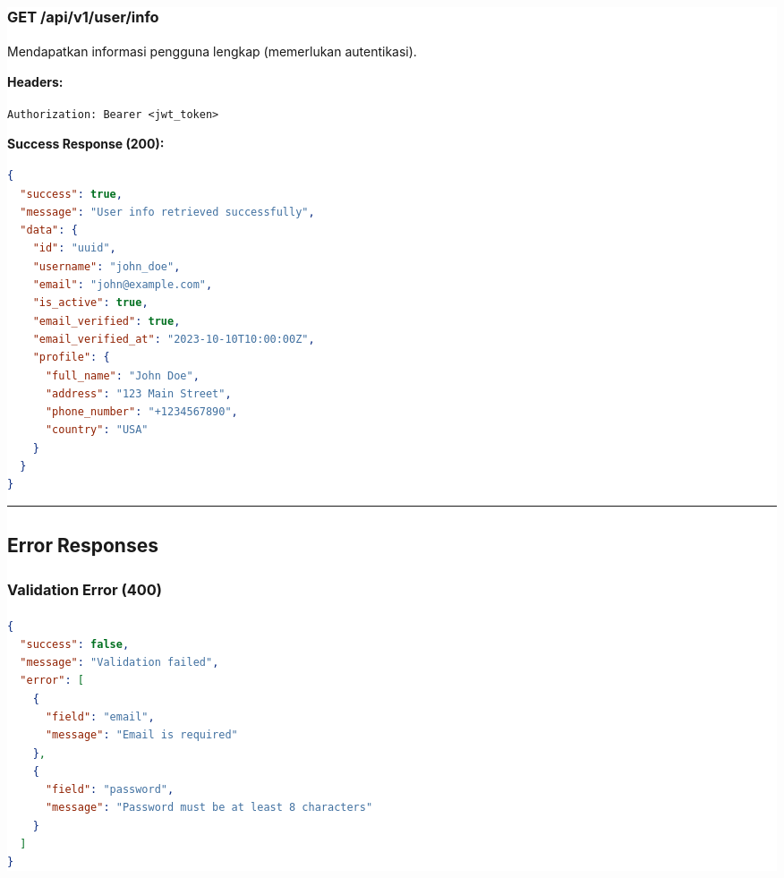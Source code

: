 
### GET /api/v1/user/info
Mendapatkan informasi pengguna lengkap (memerlukan autentikasi).

**Headers:**
```
Authorization: Bearer <jwt_token>
```

**Success Response (200):**
```json
{
  "success": true,
  "message": "User info retrieved successfully",
  "data": {
    "id": "uuid",
    "username": "john_doe",
    "email": "john@example.com",
    "is_active": true,
    "email_verified": true,
    "email_verified_at": "2023-10-10T10:00:00Z",
    "profile": {
      "full_name": "John Doe",
      "address": "123 Main Street",
      "phone_number": "+1234567890",
      "country": "USA"
    }
  }
}
```

---

## Error Responses

### Validation Error (400)
```json
{
  "success": false,
  "message": "Validation failed",
  "error": [
    {
      "field": "email",
      "message": "Email is required"
    },
    {
      "field": "password",
      "message": "Password must be at least 8 characters"
    }
  ]
}
```
